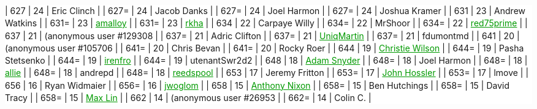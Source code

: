 | 627 | 24 | Eric Clinch |
| 627= | 24 | Jacob Danks |
| 627= | 24 | Joel Harmon |
| 627= | 24 | Joshua Kramer  |
| 631 | 23 | Andrew Watkins |
| 631= | 23 | <a href="https://github.com/amalloy" style="color: #009900;">amalloy</a> |
| 631= | 23 | <a href="https://github.com/rkha" style="color: #009900;">rkha</a> |
| 634 | 22 | Carpaye Willy |
| 634= | 22 | MrShoor |
| 634= | 22 | <a href="https://github.com/red75prime" style="color: #009900;">red75prime</a> |
| 637 | 21 | (anonymous user #129308 |
| 637= | 21 | Adric Clifton |
| 637= | 21 | <a href="https://github.com/UniqMartin" style="color: #009900;">UniqMartin</a> |
| 637= | 21 | fdumontmd |
| 641 | 20 | (anonymous user #105706 |
| 641= | 20 | Chris Bevan  |
| 641= | 20 | Rocky Roer |
| 644 | 19 | <a href="https://github.com/bobcatfish" style="color: #009900;">Christie Wilson</a> |
| 644= | 19 | Pasha Stetsenko |
| 644= | 19 | <a href="https://github.com/irenfro" style="color: #009900;">irenfro</a> |
| 644= | 19 | utenantSwr2d2 |
| 648 | 18 | <a href="https://github.com/armsnyder" style="color: #009900;">Adam Snyder</a> |
| 648= | 18 | Joel Harmon |
| 648= | 18 | <a href="https://github.com/allie" style="color: #009900;">allie</a> |
| 648= | 18 | andrepd |
| 648= | 18 | <a href="https://github.com/reedspool" style="color: #009900;">reedspool</a> |
| 653 | 17 | Jeremy Fritton  |
| 653= | 17 | <a href="https://github.com/jmhossler" style="color: #009900;">John Hossler</a> |
| 653= | 17 | lmove |
| 656 | 16 | Ryan Widmaier  |
| 656= | 16 | <a href="https://github.com/jwoglom" style="color: #009900;">jwoglom</a> |
| 658 | 15 | <a href="https://github.com/AnthonyNixon" style="color: #009900;">Anthony Nixon</a> |
| 658= | 15 | Ben Hutchings |
| 658= | 15 | David Tracy  |
| 658= | 15 | <a href="https://github.com/MaxLinCode" style="color: #009900;">Max Lin</a> |
| 662 | 14 | (anonymous user #26953 |
| 662= | 14 | Colin C.  |
